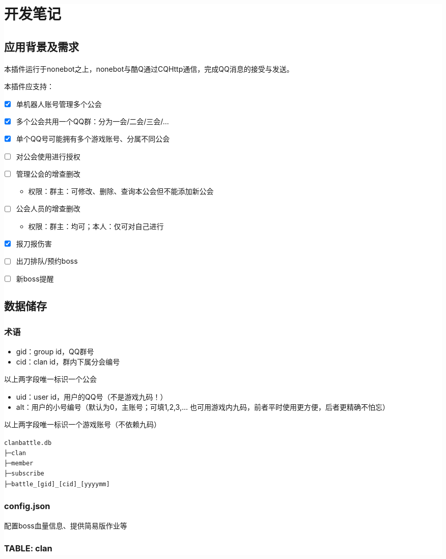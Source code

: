 

# 开发笔记



## 应用背景及需求

本插件运行于nonebot之上，nonebot与酷Q通过CQHttp通信，完成QQ消息的接受与发送。

本插件应支持：

- [x] 单机器人账号管理多个公会
- [x] 多个公会共用一个QQ群：分为一会/二会/三会/...
- [x] 单个QQ号可能拥有多个游戏账号、分属不同公会
- [ ] 对公会使用进行授权
- [ ] 管理公会的增查删改
    - 权限：群主：可修改、删除、查询本公会但不能添加新公会
- [ ] 公会人员的增查删改
    - 权限：群主：均可；本人：仅可对自己进行
- [x] 报刀报伤害
- [ ] 出刀排队/预约boss
- [ ] 新boss提醒





## 数据储存

### 术语

- gid：group id，QQ群号
- cid：clan id，群内下属分会编号

以上两字段唯一标识一个公会

- uid：user id，用户的QQ号（不是游戏九码！）
- alt：用户的小号编号（默认为0，主账号；可填1,2,3,... 也可用游戏内九码，前者平时使用更方便，后者更精确不怕忘）

以上两字段唯一标识一个游戏账号（不依赖九码）

```
clanbattle.db
├─clan
├─member
├─subscribe
├─battle_[gid]_[cid]_[yyyymm]

```

### config.json

配置boss血量信息、提供简易版作业等

### TABLE: clan
